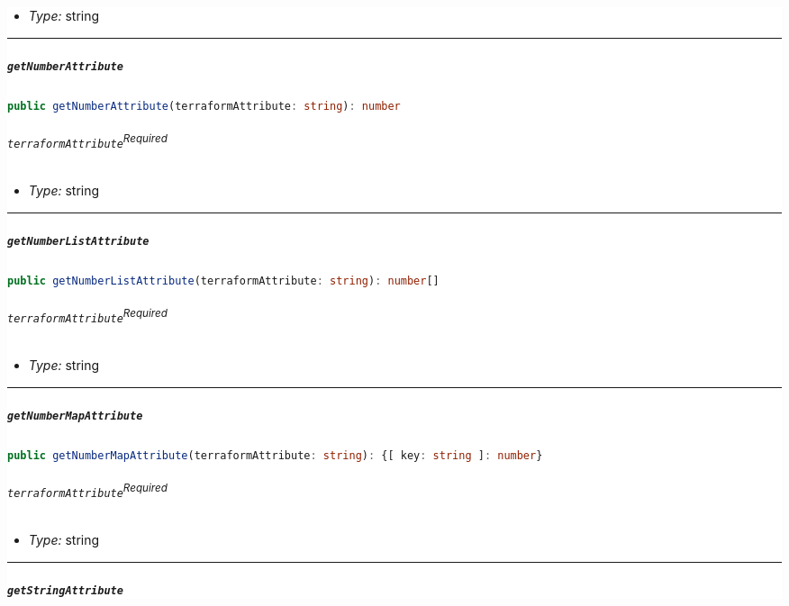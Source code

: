- *Type:* string

---

##### `getNumberAttribute` <a name="getNumberAttribute" id="@cdktf/provider-azurerm.automationSourceControl.AutomationSourceControl.getNumberAttribute"></a>

```typescript
public getNumberAttribute(terraformAttribute: string): number
```

###### `terraformAttribute`<sup>Required</sup> <a name="terraformAttribute" id="@cdktf/provider-azurerm.automationSourceControl.AutomationSourceControl.getNumberAttribute.parameter.terraformAttribute"></a>

- *Type:* string

---

##### `getNumberListAttribute` <a name="getNumberListAttribute" id="@cdktf/provider-azurerm.automationSourceControl.AutomationSourceControl.getNumberListAttribute"></a>

```typescript
public getNumberListAttribute(terraformAttribute: string): number[]
```

###### `terraformAttribute`<sup>Required</sup> <a name="terraformAttribute" id="@cdktf/provider-azurerm.automationSourceControl.AutomationSourceControl.getNumberListAttribute.parameter.terraformAttribute"></a>

- *Type:* string

---

##### `getNumberMapAttribute` <a name="getNumberMapAttribute" id="@cdktf/provider-azurerm.automationSourceControl.AutomationSourceControl.getNumberMapAttribute"></a>

```typescript
public getNumberMapAttribute(terraformAttribute: string): {[ key: string ]: number}
```

###### `terraformAttribute`<sup>Required</sup> <a name="terraformAttribute" id="@cdktf/provider-azurerm.automationSourceControl.AutomationSourceControl.getNumberMapAttribute.parameter.terraformAttribute"></a>

- *Type:* string

---

##### `getStringAttribute` <a name="getStringAttribute" id="@cdktf/provider-azurerm.automationSourceControl.AutomationSourceControl.getStringAttribute"></a>
